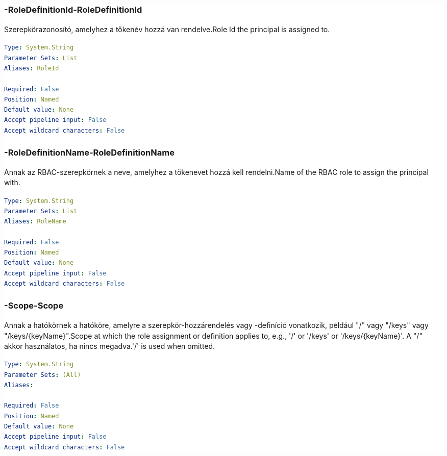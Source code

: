 ### <span data-ttu-id="a3405-135">-RoleDefinitionId</span><span class="sxs-lookup"><span data-stu-id="a3405-135">-RoleDefinitionId</span></span>
<span data-ttu-id="a3405-136">Szerepkörazonosító, amelyhez a tőkenév hozzá van rendelve.</span><span class="sxs-lookup"><span data-stu-id="a3405-136">Role Id the principal is assigned to.</span></span>

```yaml
Type: System.String
Parameter Sets: List
Aliases: RoleId

Required: False
Position: Named
Default value: None
Accept pipeline input: False
Accept wildcard characters: False
```

### <span data-ttu-id="a3405-137">-RoleDefinitionName</span><span class="sxs-lookup"><span data-stu-id="a3405-137">-RoleDefinitionName</span></span>
<span data-ttu-id="a3405-138">Annak az RBAC-szerepkörnek a neve, amelyhez a tőkenevet hozzá kell rendelni.</span><span class="sxs-lookup"><span data-stu-id="a3405-138">Name of the RBAC role to assign the principal with.</span></span>

```yaml
Type: System.String
Parameter Sets: List
Aliases: RoleName

Required: False
Position: Named
Default value: None
Accept pipeline input: False
Accept wildcard characters: False
```

### <span data-ttu-id="a3405-139">-Scope</span><span class="sxs-lookup"><span data-stu-id="a3405-139">-Scope</span></span>
<span data-ttu-id="a3405-140">Annak a hatókörnek a hatóköre, amelyre a szerepkör-hozzárendelés vagy -definíció vonatkozik, például "/" vagy "/keys" vagy "/keys/{keyName}".</span><span class="sxs-lookup"><span data-stu-id="a3405-140">Scope at which the role assignment or definition applies to, e.g., '/' or '/keys' or '/keys/{keyName}'.</span></span>
<span data-ttu-id="a3405-141">A "/" akkor használatos, ha nincs megadva.</span><span class="sxs-lookup"><span data-stu-id="a3405-141">'/' is used when omitted.</span></span>

```yaml
Type: System.String
Parameter Sets: (All)
Aliases:

Required: False
Position: Named
Default value: None
Accept pipeline input: False
Accept wildcard characters: False
```
